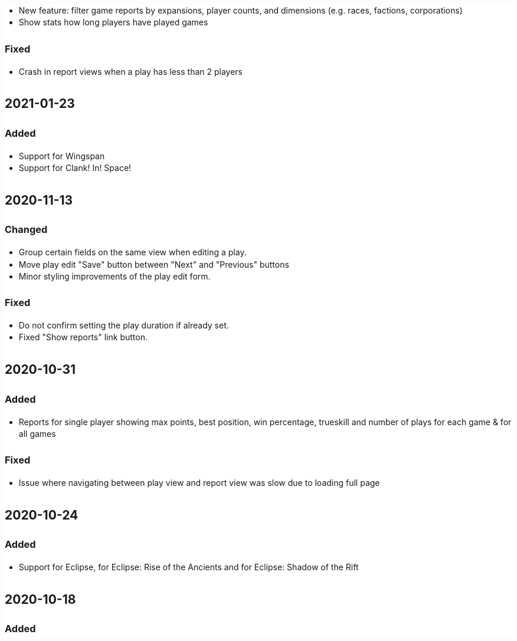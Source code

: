 - New feature: filter game reports by expansions, player counts, and dimensions (e.g. races, factions, corporations)
- Show stats how long players have played games

### Fixed

- Crash in report views when a play has less than 2 players

## 2021-01-23

### Added

- Support for Wingspan
- Support for Clank! In! Space!

## 2020-11-13

### Changed

- Group certain fields on the same view when editing a play.
- Move play edit "Save" button between "Next" and "Previous" buttons
- Minor styling improvements of the play edit form.

### Fixed

- Do not confirm setting the play duration if already set.
- Fixed "Show reports" link button.

## 2020-10-31

### Added

- Reports for single player showing max points, best position, win percentage, trueskill and
  number of plays for each game & for all games

### Fixed

- Issue where navigating between play view and report view was slow due to loading full page

## 2020-10-24

### Added

- Support for Eclipse, for Eclipse: Rise of the Ancients and for Eclipse: Shadow of the Rift

## 2020-10-18

### Added
